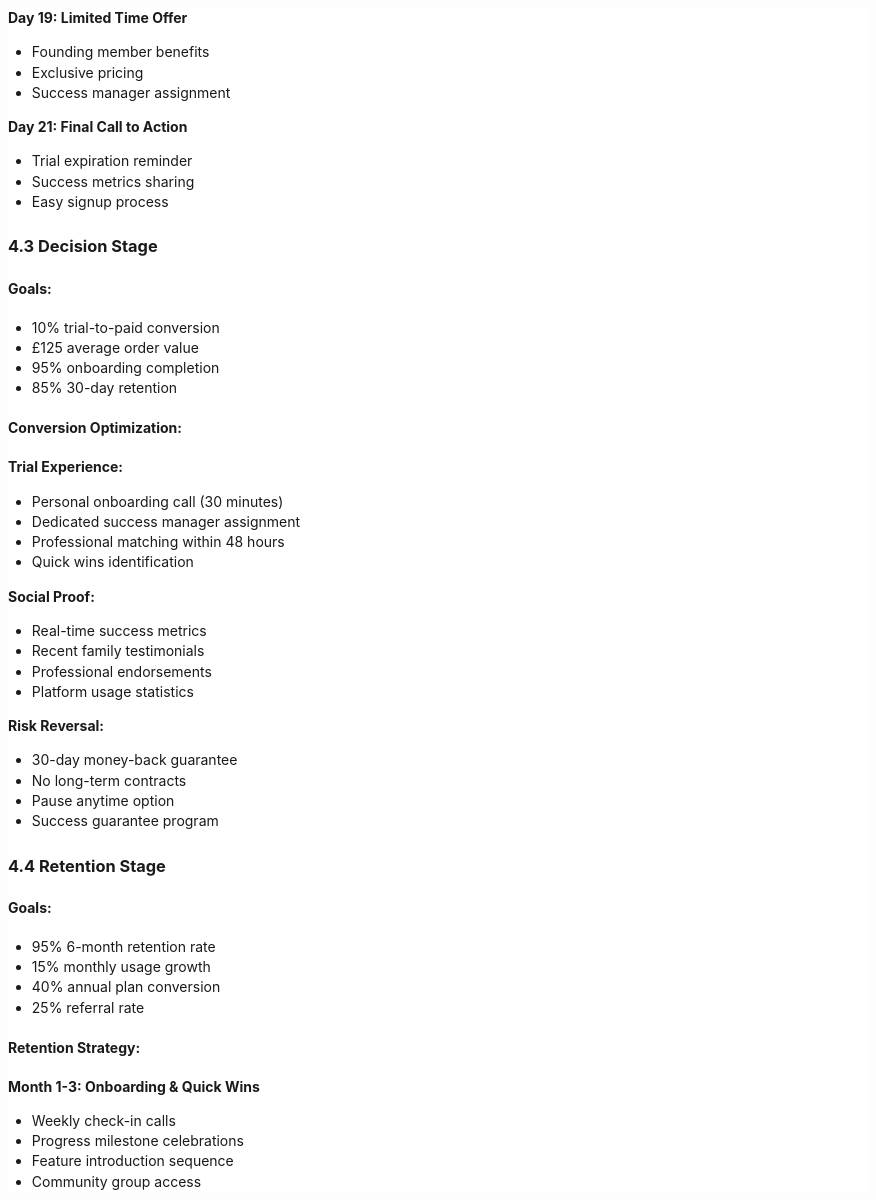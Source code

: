 **Day 19: Limited Time Offer**
- Founding member benefits
- Exclusive pricing
- Success manager assignment

**Day 21: Final Call to Action**
- Trial expiration reminder
- Success metrics sharing
- Easy signup process

### 4.3 Decision Stage

#### **Goals:**
- 10% trial-to-paid conversion
- £125 average order value
- 95% onboarding completion
- 85% 30-day retention

#### **Conversion Optimization:**

**Trial Experience:**
- Personal onboarding call (30 minutes)
- Dedicated success manager assignment
- Professional matching within 48 hours
- Quick wins identification

**Social Proof:**
- Real-time success metrics
- Recent family testimonials
- Professional endorsements
- Platform usage statistics

**Risk Reversal:**
- 30-day money-back guarantee
- No long-term contracts
- Pause anytime option
- Success guarantee program

### 4.4 Retention Stage

#### **Goals:**
- 95% 6-month retention rate
- 15% monthly usage growth
- 40% annual plan conversion
- 25% referral rate

#### **Retention Strategy:**

**Month 1-3: Onboarding & Quick Wins**
- Weekly check-in calls
- Progress milestone celebrations
- Feature introduction sequence
- Community group access
